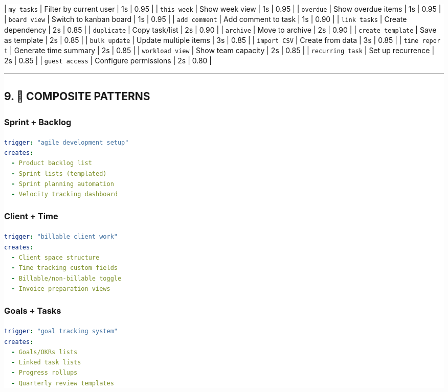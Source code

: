| `my tasks` | Filter by current user | 1s | 0.95 |
| `this week` | Show week view | 1s | 0.95 |
| `overdue` | Show overdue items | 1s | 0.95 |
| `board view` | Switch to kanban board | 1s | 0.95 |
| `add comment` | Add comment to task | 1s | 0.90 |
| `link tasks` | Create dependency | 2s | 0.85 |
| `duplicate` | Copy task/list | 2s | 0.90 |
| `archive` | Move to archive | 2s | 0.90 |
| `create template` | Save as template | 2s | 0.85 |
| `bulk update` | Update multiple items | 3s | 0.85 |
| `import CSV` | Create from data | 3s | 0.85 |
| `time report` | Generate time summary | 2s | 0.85 |
| `workload view` | Show team capacity | 2s | 0.85 |
| `recurring task` | Set up recurrence | 2s | 0.85 |
| `guest access` | Configure permissions | 2s | 0.80 |

---

## 9. 🔗 COMPOSITE PATTERNS

### Sprint + Backlog
```yaml
trigger: "agile development setup"
creates:
  - Product backlog list
  - Sprint lists (templated)
  - Sprint planning automation
  - Velocity tracking dashboard
```

### Client + Time
```yaml
trigger: "billable client work"
creates:
  - Client space structure
  - Time tracking custom fields
  - Billable/non-billable toggle
  - Invoice preparation views
```

### Goals + Tasks
```yaml
trigger: "goal tracking system"
creates:
  - Goals/OKRs lists
  - Linked task lists
  - Progress rollups
  - Quarterly review templates
```

